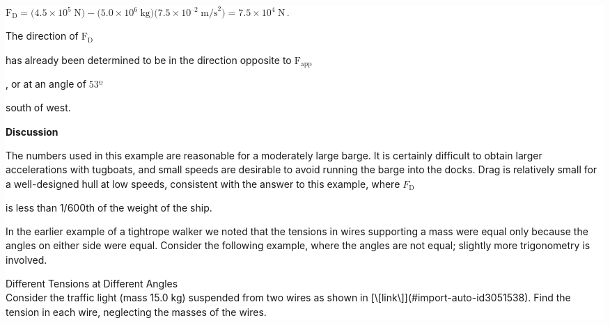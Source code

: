 <div data-type="equation" class="equation" id="eip-id1715978">
<math xmlns="http://www.w3.org/1998/Math/MathML"><semantics><mrow><mrow><mrow><mrow><msub><mtext>F</mtext><mrow><mtext>D</mtext></mrow></msub><mo stretchy="false">=</mo><mo stretchy="false">(</mo></mrow><mn>4</mn><mtext>.</mtext><mrow><mtext>5</mtext><mo stretchy="false">×</mo><msup><mtext>10</mtext><mrow><mn>5</mn></mrow></msup></mrow><mspace width="0.25em" /><mtext> N</mtext><mrow><mo stretchy="false">)</mo><mo stretchy="false">−</mo><mo stretchy="false">(</mo></mrow><mn>5</mn><mtext>.</mtext><mrow><mtext>0</mtext><mo stretchy="false">×</mo><msup><mtext>10</mtext><mrow><mn>6</mn></mrow></msup></mrow><mspace width="0.25em" /><mtext> kg</mtext><mo stretchy="false">)</mo><mo stretchy="false">(</mo><mn>7</mn><mtext>.</mtext><mrow><mtext>5</mtext><mo stretchy="false">×</mo><msup><mtext>10</mtext><mrow><mtext>–2</mtext></mrow></msup></mrow><mspace width="0.25em" /><msup><mtext> m/s</mtext><mrow><mn>2</mn></mrow></msup><mrow><mo stretchy="false">)</mo><mo stretchy="false">=</mo><mn>7</mn></mrow><mtext>.</mtext><mrow><mtext>5</mtext><mo stretchy="false">×</mo><msup><mtext>10</mtext><mrow><mn>4</mn></mrow></msup></mrow><mspace width="0.25em" /><mtext> N</mtext></mrow></mrow><mrow /></mrow><annotation encoding="StarMath 5.0"> size 12{F rSub { size 8{D} } = \( 4 "." "50" times "10" rSup { size 8{5} } " N" \) - \( 5 "." "00" times "10" rSup { size 8{6} } " kg" \) \( 7 "." "50" times "10" rSup { size 8{"-2"} } " m/s" rSup { size 8{2} } \) =7 "." "50" times "10" rSup { size 8{4} } " N"} {}</annotation></semantics><mo>.</mo></math>
</div>

The direction of <math xmlns="http://www.w3.org/1998/Math/MathML"><semantics><mrow><mrow><msub><mtext mathvariant="bold">F</mtext><mrow><mtext>D</mtext></mrow></msub></mrow><mrow /></mrow><annotation encoding="StarMath 5.0"> size 12{F rSub { size 8{D} } } {}</annotation></semantics></math>

 has already been determined to be in the direction opposite to <math xmlns="http://www.w3.org/1998/Math/MathML"><semantics><mrow><mrow><msub><mtext mathvariant="bold">F</mtext><mrow><mtext>app</mtext></mrow></msub></mrow><mrow /></mrow><annotation encoding="StarMath 5.0"> size 12{F rSub { size 8{"app"} } } {}</annotation></semantics></math>

, or at an angle of <math xmlns="http://www.w3.org/1998/Math/MathML"><semantics><mrow><mrow><mrow><mtext>53º</mtext></mrow></mrow><mrow /></mrow><annotation encoding="StarMath 5.0"> size 12{"53" "." 1°} {}</annotation></semantics></math>

 south of west.

**Discussion**

The numbers used in this example are reasonable for a moderately large barge. It is certainly difficult to obtain larger accelerations with tugboats, and small speeds are desirable to avoid running the barge into the docks. Drag is relatively small for a well-designed hull at low speeds, consistent with the answer to this example, where <math xmlns="http://www.w3.org/1998/Math/MathML"><semantics><mrow><mrow><msub><mi>F</mi><mrow><mtext>D</mtext></mrow></msub></mrow><mrow /></mrow><annotation encoding="StarMath 5.0"> size 12{F rSub { size 8{D} } } {}</annotation></semantics></math>

 is less than 1/600th of the weight of the ship.

</div>

In the earlier example of a tightrope walker we noted that the tensions in wires supporting a mass were equal only because the angles on either side were equal. Consider the following example, where the angles are not equal; slightly more trigonometry is involved.

<div data-type="example" class="example" markdown="1">
<div data-type="title" class="title">
Different Tensions at Different Angles
</div>
Consider the traffic light (mass 15.0 kg) suspended from two wires as shown in [\[link\]](#import-auto-id3051538). Find the tension in each wire, neglecting the masses of the wires.
